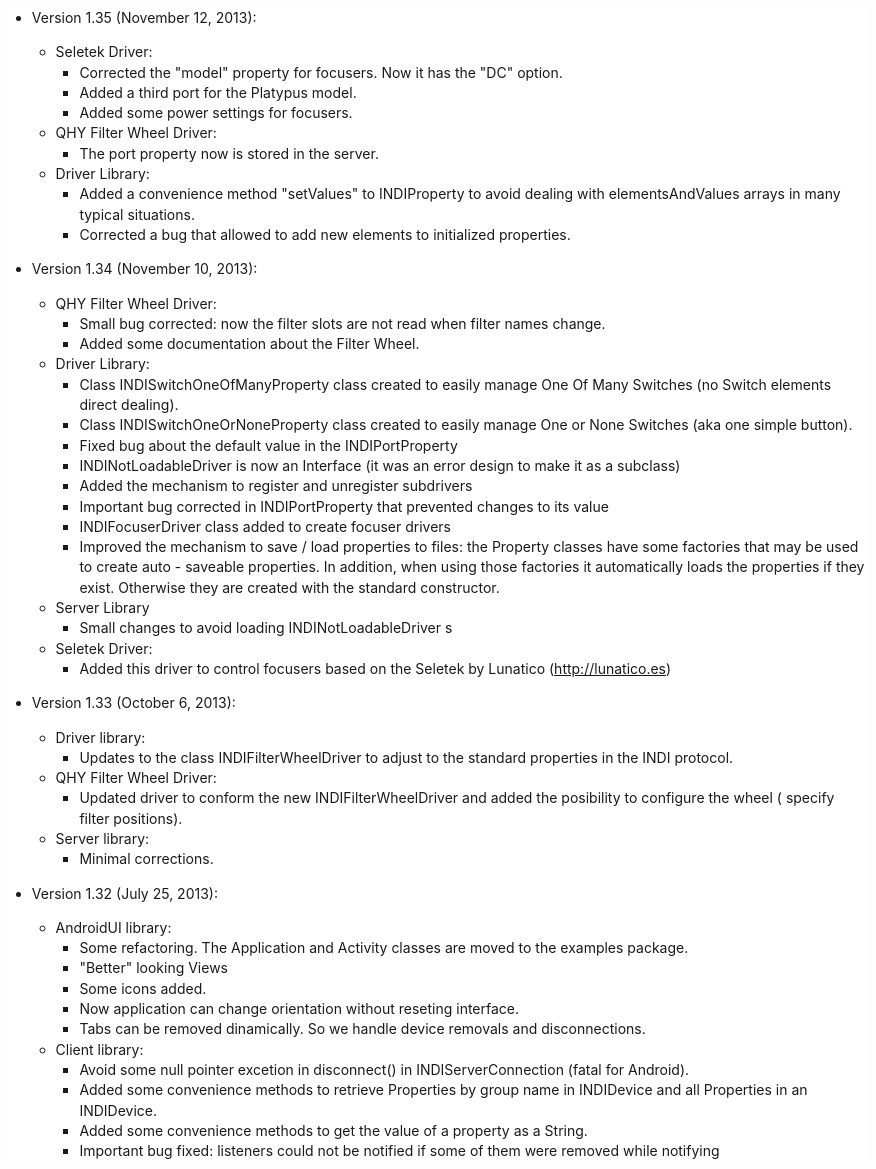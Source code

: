 
- Version 1.35 (November 12, 2013):
    + Seletek Driver:
        - Corrected the "model" property for focusers. Now it has the "DC" option.
        - Added a third port for the Platypus model.
        - Added some power settings for focusers.
    + QHY Filter Wheel Driver:
        - The port property now is stored in the server.
    + Driver Library:
        - Added a convenience method "setValues" to INDIProperty to avoid dealing with elementsAndValues arrays in many
          typical situations.
        - Corrected a bug that allowed to add new elements to initialized properties.


- Version 1.34 (November 10, 2013):
    + QHY Filter Wheel Driver:
        - Small bug corrected: now the filter slots are not read when filter names change.
        - Added some documentation about the Filter Wheel.
    + Driver Library:
        - Class INDISwitchOneOfManyProperty class created to easily manage One Of Many Switches (no Switch elements
          direct dealing).
        - Class INDISwitchOneOrNoneProperty class created to easily manage One or None Switches (aka one simple button).
        - Fixed bug about the default value in the INDIPortProperty
        - INDINotLoadableDriver is now an Interface (it was an error design to make it as a subclass)
        - Added the mechanism to register and unregister subdrivers
        - Important bug corrected in INDIPortProperty that prevented changes to its value
        - INDIFocuserDriver class added to create focuser drivers
        - Improved the mechanism to save / load properties to files: the Property classes have some factories that may
          be used to create auto - saveable properties. In addition, when using those factories it automatically loads
          the properties if they exist. Otherwise they are created with the standard constructor.
    + Server Library
        - Small changes to avoid loading INDINotLoadableDriver s
    + Seletek Driver:
        - Added this driver to control focusers based on the Seletek by Lunatico (http://lunatico.es)


- Version 1.33 (October 6, 2013):
    + Driver library:
        - Updates to the class INDIFilterWheelDriver to adjust to the standard properties in the INDI protocol.
    + QHY Filter Wheel Driver:
        - Updated driver to conform the new INDIFilterWheelDriver and added the posibility to configure the wheel (
          specify filter positions).
    + Server library:
        - Minimal corrections.

- Version 1.32 (July 25, 2013):
    + AndroidUI library:
        - Some refactoring. The Application and Activity classes are moved to the examples package.
        - "Better" looking Views
        - Some icons added.
        - Now application can change orientation without reseting interface.
        - Tabs can be removed dinamically. So we handle device removals and disconnections.
    + Client library:
        - Avoid some null pointer excetion in disconnect() in INDIServerConnection (fatal for Android).
        - Added some convenience methods to retrieve Properties by group name in INDIDevice and all Properties in an
          INDIDevice.
        - Added some convenience methods to get the value of a property as a String.
        - Important bug fixed: listeners could not be notified if some of them were removed while notifying